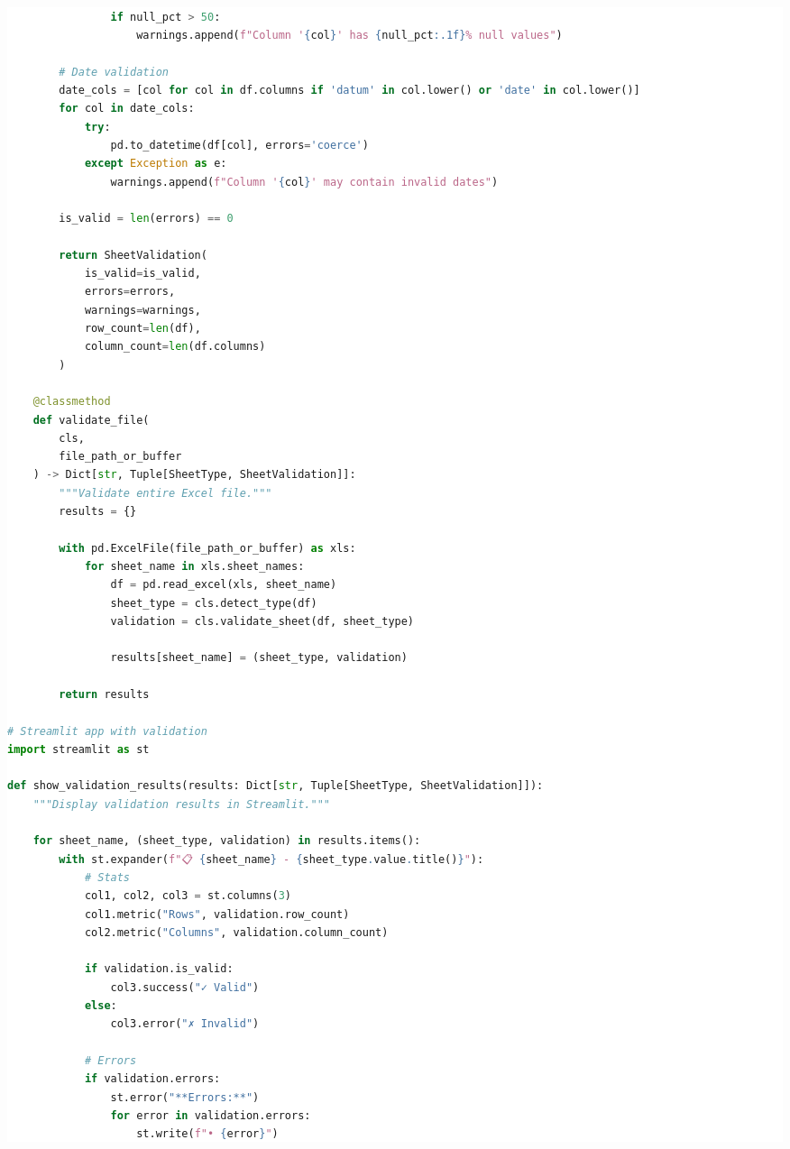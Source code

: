 ```python
                if null_pct > 50:
                    warnings.append(f"Column '{col}' has {null_pct:.1f}% null values")

        # Date validation
        date_cols = [col for col in df.columns if 'datum' in col.lower() or 'date' in col.lower()]
        for col in date_cols:
            try:
                pd.to_datetime(df[col], errors='coerce')
            except Exception as e:
                warnings.append(f"Column '{col}' may contain invalid dates")

        is_valid = len(errors) == 0

        return SheetValidation(
            is_valid=is_valid,
            errors=errors,
            warnings=warnings,
            row_count=len(df),
            column_count=len(df.columns)
        )

    @classmethod
    def validate_file(
        cls,
        file_path_or_buffer
    ) -> Dict[str, Tuple[SheetType, SheetValidation]]:
        """Validate entire Excel file."""
        results = {}

        with pd.ExcelFile(file_path_or_buffer) as xls:
            for sheet_name in xls.sheet_names:
                df = pd.read_excel(xls, sheet_name)
                sheet_type = cls.detect_type(df)
                validation = cls.validate_sheet(df, sheet_type)

                results[sheet_name] = (sheet_type, validation)

        return results

# Streamlit app with validation
import streamlit as st

def show_validation_results(results: Dict[str, Tuple[SheetType, SheetValidation]]):
    """Display validation results in Streamlit."""

    for sheet_name, (sheet_type, validation) in results.items():
        with st.expander(f"📋 {sheet_name} - {sheet_type.value.title()}"):
            # Stats
            col1, col2, col3 = st.columns(3)
            col1.metric("Rows", validation.row_count)
            col2.metric("Columns", validation.column_count)

            if validation.is_valid:
                col3.success("✓ Valid")
            else:
                col3.error("✗ Invalid")

            # Errors
            if validation.errors:
                st.error("**Errors:**")
                for error in validation.errors:
                    st.write(f"• {error}")

```